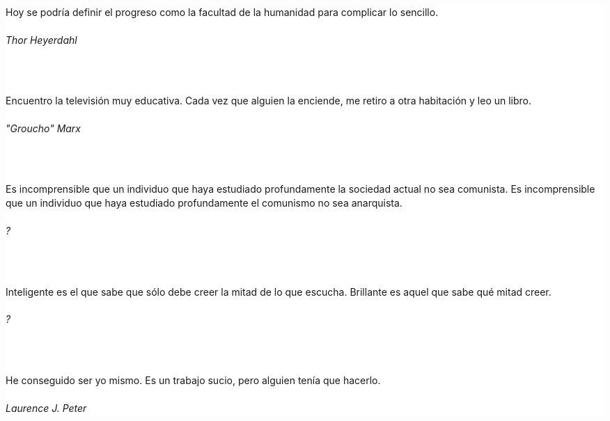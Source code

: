 Hoy se podría definir el progreso como la facultad de la humanidad para complicar lo sencillo.
###### Thor Heyerdahl
&nbsp;

Encuentro la televisión muy educativa. Cada vez que alguien la enciende, me retiro a otra habitación y leo un libro.
###### "Groucho" Marx
&nbsp;

Es incomprensible que un individuo que haya estudiado profundamente la sociedad actual no sea comunista. Es incomprensible que un individuo que haya estudiado profundamente el comunismo no sea anarquista.
###### ?
&nbsp;

Inteligente es el que sabe que sólo debe creer la mitad de lo que escucha. Brillante es aquel que sabe qué mitad creer.
###### ?
&nbsp;

He conseguido ser yo mismo. Es un trabajo sucio, pero alguien tenía que hacerlo.
###### Laurence J. Peter
